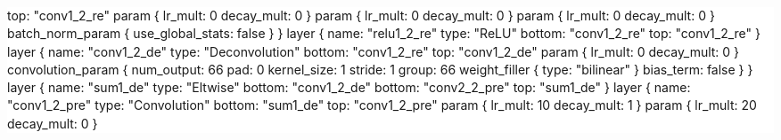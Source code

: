   top: "conv1_2_re"
  param {
    lr_mult: 0
    decay_mult: 0
  }
  param {
    lr_mult: 0
    decay_mult: 0
  }
  param {
    lr_mult: 0
    decay_mult: 0
  }
  batch_norm_param {
    use_global_stats: false
  }
}
layer {
  name: "relu1_2_re"
  type: "ReLU"
  bottom: "conv1_2_re"
  top: "conv1_2_re"
}
layer {
  name: "conv1_2_de"
  type: "Deconvolution"
  bottom: "conv1_2_re"
  top: "conv1_2_de"
  param {
    lr_mult: 0
    decay_mult: 0
  }
  convolution_param {
    num_output: 66
    pad: 0
    kernel_size: 1
    stride: 1
    group: 66
    weight_filler {
      type: "bilinear"
    }
    bias_term: false
  } 
}
layer {
  name: "sum1_de"
  type: "Eltwise"
  bottom: "conv1_2_de"
  bottom: "conv2_2_pre"
  top: "sum1_de"
}
layer {
  name: "conv1_2_pre"
  type: "Convolution"
  bottom: "sum1_de"
  top: "conv1_2_pre"
  param {
    lr_mult: 10
    decay_mult: 1
  }
  param {
    lr_mult: 20
    decay_mult: 0
  }
